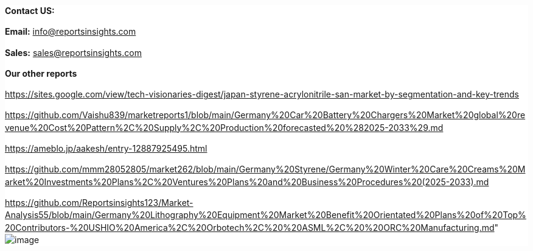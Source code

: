 <strong>Contact US:</strong>

<p class=""""><b>Email:</b> <a href=mailto:info@reportsinsights.com>info@reportsinsights.com</a></p>
<p class=""""><b>Sales:</b> <a href=mailto:sales@reportsinsights.com>sales@reportsinsights.com</a></p>

<strong>Our other reports</strong>

<a href=https://sites.google.com/view/tech-visionaries-digest/japan-styrene-acrylonitrile-san-market-by-segmentation-and-key-trends>https://sites.google.com/view/tech-visionaries-digest/japan-styrene-acrylonitrile-san-market-by-segmentation-and-key-trends</a>

<a href=https://github.com/Vaishu839/marketreports1/blob/main/Germany%20Car%20Battery%20Chargers%20Market%20global%20revenue%20Cost%20Pattern%2C%20Supply%2C%20Production%20forecasted%20%282025-2033%29.md>https://github.com/Vaishu839/marketreports1/blob/main/Germany%20Car%20Battery%20Chargers%20Market%20global%20revenue%20Cost%20Pattern%2C%20Supply%2C%20Production%20forecasted%20%282025-2033%29.md</a>

<a href=https://ameblo.jp/aakesh/entry-12887925495.html>https://ameblo.jp/aakesh/entry-12887925495.html</a>

<a href=https://github.com/mmm28052805/market262/blob/main/Germany%20Styrene/Germany%20Winter%20Care%20Creams%20Market%20Investments%20Plans%2C%20Ventures%20Plans%20and%20Business%20Procedures%20(2025-2033).md>https://github.com/mmm28052805/market262/blob/main/Germany%20Styrene/Germany%20Winter%20Care%20Creams%20Market%20Investments%20Plans%2C%20Ventures%20Plans%20and%20Business%20Procedures%20(2025-2033).md</a>

<a href=https://github.com/Reportsinsights123/Market-Analysis55/blob/main/Germany%20Lithography%20Equipment%20Market%20Benefit%20Orientated%20Plans%20of%20Top%20Contributors-%20USHIO%20America%2C%20Orbotech%2C%20%20ASML%2C%20%20ORC%20Manufacturing.md>https://github.com/Reportsinsights123/Market-Analysis55/blob/main/Germany%20Lithography%20Equipment%20Market%20Benefit%20Orientated%20Plans%20of%20Top%20Contributors-%20USHIO%20America%2C%20Orbotech%2C%20%20ASML%2C%20%20ORC%20Manufacturing.md</a>"
![image](https://github.com/user-attachments/assets/ba081d1e-1f4b-4103-9b04-917b53e8d97c)
